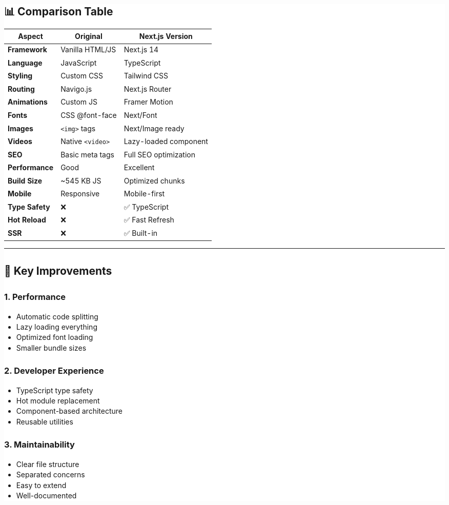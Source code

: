 
## 📊 Comparison Table

| Aspect | Original | Next.js Version |
|--------|----------|-----------------|
| **Framework** | Vanilla HTML/JS | Next.js 14 |
| **Language** | JavaScript | TypeScript |
| **Styling** | Custom CSS | Tailwind CSS |
| **Routing** | Navigo.js | Next.js Router |
| **Animations** | Custom JS | Framer Motion |
| **Fonts** | CSS @font-face | Next/Font |
| **Images** | `<img>` tags | Next/Image ready |
| **Videos** | Native `<video>` | Lazy-loaded component |
| **SEO** | Basic meta tags | Full SEO optimization |
| **Performance** | Good | Excellent |
| **Build Size** | ~545 KB JS | Optimized chunks |
| **Mobile** | Responsive | Mobile-first |
| **Type Safety** | ❌ | ✅ TypeScript |
| **Hot Reload** | ❌ | ✅ Fast Refresh |
| **SSR** | ❌ | ✅ Built-in |

---

## 🎯 Key Improvements

### 1. **Performance**
- Automatic code splitting
- Lazy loading everything
- Optimized font loading
- Smaller bundle sizes

### 2. **Developer Experience**
- TypeScript type safety
- Hot module replacement
- Component-based architecture
- Reusable utilities

### 3. **Maintainability**
- Clear file structure
- Separated concerns
- Easy to extend
- Well-documented
